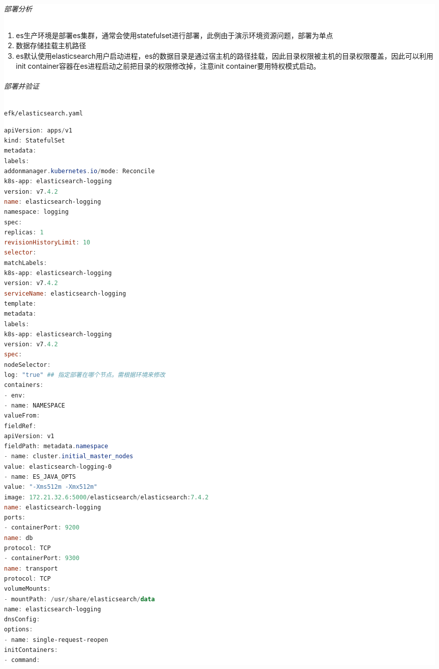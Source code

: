 ###### 部署分析

1. es生产环境是部署es集群，通常会使用statefulset进行部署，此例由于演示环境资源问题，部署为单点
2. 数据存储挂载主机路径
3. es默认使用elasticsearch用户启动进程，es的数据目录是通过宿主机的路径挂载，因此目录权限被主机的目录权限覆盖，因此可以利用init container容器在es进程启动之前把目录的权限修改掉，注意init container要用特权模式启动。

###### 部署并验证

`efk/elasticsearch.yaml`

```powershell
apiVersion: apps/v1
kind: StatefulSet
metadata:
labels:
addonmanager.kubernetes.io/mode: Reconcile
k8s-app: elasticsearch-logging
version: v7.4.2
name: elasticsearch-logging
namespace: logging
spec:
replicas: 1
revisionHistoryLimit: 10
selector:
matchLabels:
k8s-app: elasticsearch-logging
version: v7.4.2
serviceName: elasticsearch-logging
template:
metadata:
labels:
k8s-app: elasticsearch-logging
version: v7.4.2
spec:
nodeSelector:
log: "true" ## 指定部署在哪个节点。需根据环境来修改
containers:
- env:
- name: NAMESPACE
valueFrom:
fieldRef:
apiVersion: v1
fieldPath: metadata.namespace
- name: cluster.initial_master_nodes
value: elasticsearch-logging-0
- name: ES_JAVA_OPTS
value: "-Xms512m -Xmx512m"
image: 172.21.32.6:5000/elasticsearch/elasticsearch:7.4.2
name: elasticsearch-logging
ports:
- containerPort: 9200
name: db
protocol: TCP
- containerPort: 9300
name: transport
protocol: TCP
volumeMounts:
- mountPath: /usr/share/elasticsearch/data
name: elasticsearch-logging
dnsConfig:
options:
- name: single-request-reopen
initContainers:
- command:
```